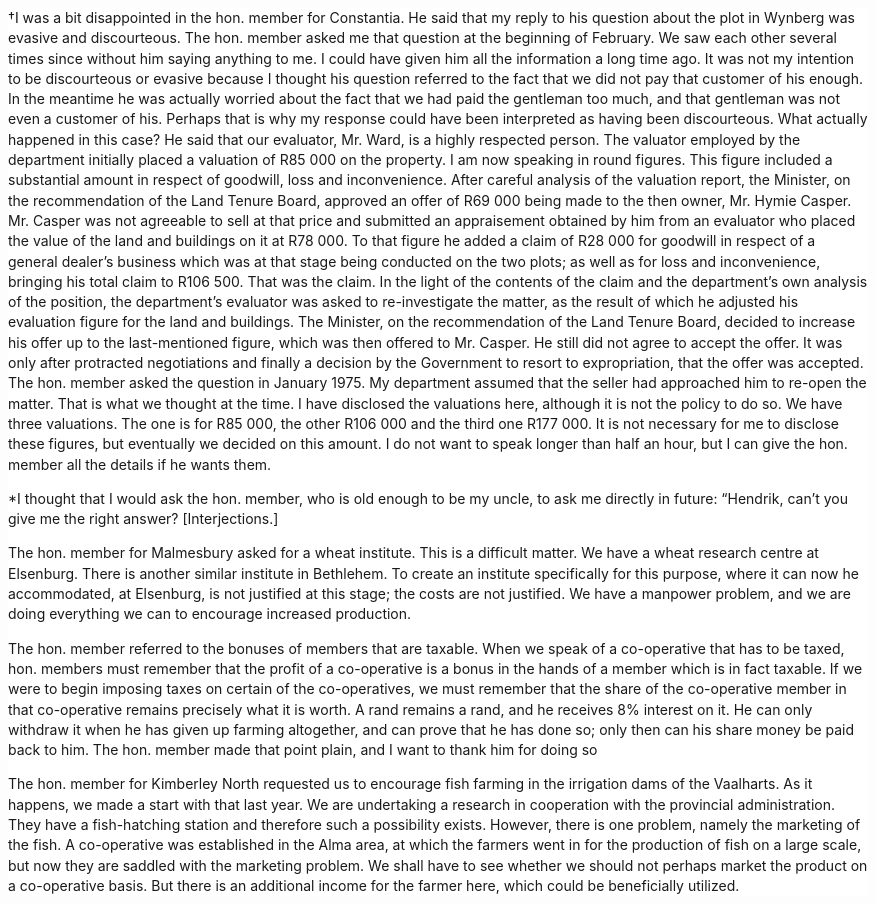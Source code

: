 <p>&#x2020;I was a bit disappointed in the hon. member for Constantia. He said that my reply to his question about the plot in Wynberg was evasive and discourteous. The hon. member asked me that question at the beginning of February. We saw each other several times since without him saying anything to me. I could have given him all the information a long time ago. It was not my intention to be discourteous or evasive because I thought his question referred to the fact that we did not pay that customer of his enough. In the meantime he was actually worried about the fact that we had paid the gentleman too much, and that gentleman was not even a customer of his. Perhaps that is why my response could have been interpreted as having been discourteous. What actually happened in this case? He said that our evaluator, Mr. Ward, is a highly respected person. The valuator employed by the department initially placed a valuation of R85 000 on the <span class="col_7747-7748" refersTo="page_0757"/>property. I am now speaking in round figures. This figure included a substantial amount in respect of goodwill, loss and inconvenience. After careful analysis of the valuation report, the Minister, on the recommendation of the Land Tenure Board, approved an offer of R69 000 being made to the then owner, Mr. Hymie Casper. Mr. Casper was not agreeable to sell at that price and submitted an appraisement obtained by him from an evaluator who placed the value of the land and buildings on it at R78 000. To that figure he added a claim of R28 000 for goodwill in respect of a general dealer&#x2019;s business which was at that stage being conducted on the two plots; as well as for loss and inconvenience, bringing his total claim to R106 500. That was the claim. In the light of the contents of the claim and the department&#x2019;s own analysis of the position, the department&#x2019;s evaluator was asked to re-investigate the matter, as the result of which he adjusted his evaluation figure for the land and buildings. The Minister, on the recommendation of the Land Tenure Board, decided to increase his offer up to the last-mentioned figure, which was then offered to Mr. Casper. He still did not agree to accept the offer. It was only after protracted negotiations and finally a decision by the Government to resort to expropriation, that the offer was accepted. The hon. member asked the question in January 1975. My department assumed that the seller had approached him to re-open the matter. That is what we thought at the time. I have disclosed the valuations here, although it is not the policy to do so. We have three valuations. The one is for R85 000, the other R106 000 and the third one R177 000. It is not necessary for me to disclose these figures, but eventually we decided on this amount. I do not want to speak longer than half an hour, but I can give the hon. member all the details if he wants them.</p>

<p>*I thought that I would ask the hon. member, who is old enough to be my uncle, to ask me directly in future: &#x201C;Hendrik, can&#x2019;t you give me the right answer? [Interjections.]</p>

<p>The hon. member for Malmesbury asked for a wheat institute. This is a difficult matter. We have a wheat research centre at Elsenburg. There is another similar institute in Bethlehem. To create an institute specifically for this purpose, where it can now he accommodated, at Elsenburg, is not justified at this stage; the costs are not justified. We have a manpower problem, and we are doing everything we can to encourage increased production.</p>

<p>The hon. member referred to the bonuses of members that are taxable. When we speak of a co-operative that has to be taxed, hon. members must remember that the profit of a co-operative is a bonus in the hands of a member which is in fact taxable. If we were to begin imposing taxes on certain of the co-operatives, we must remember that the share of the co-operative member in that co-operative remains precisely what it is worth. A rand remains a rand, and he receives 8% interest on it. He can only withdraw it when he has given up farming altogether, and can prove that he has done so; only then can his share money be paid back to him. The hon. member made that point plain, and I want to thank him for doing so</p>

<p>The hon. member for Kimberley North requested us to encourage fish farming in the irrigation dams of the Vaalharts. As it happens, we made a start with that last year. We are undertaking a research in cooperation with the provincial administration. They have a fish-hatching station and therefore such a possibility exists. However, there is one problem, namely the marketing of the fish. A co-operative was established in the Alma area, at which the farmers went in for the production of fish on a large scale, but now they are saddled with the marketing problem. We shall have to see whether we should not perhaps market the product on a co-operative basis. But there is an additional income for the farmer here, which could be beneficially utilized.</p>
